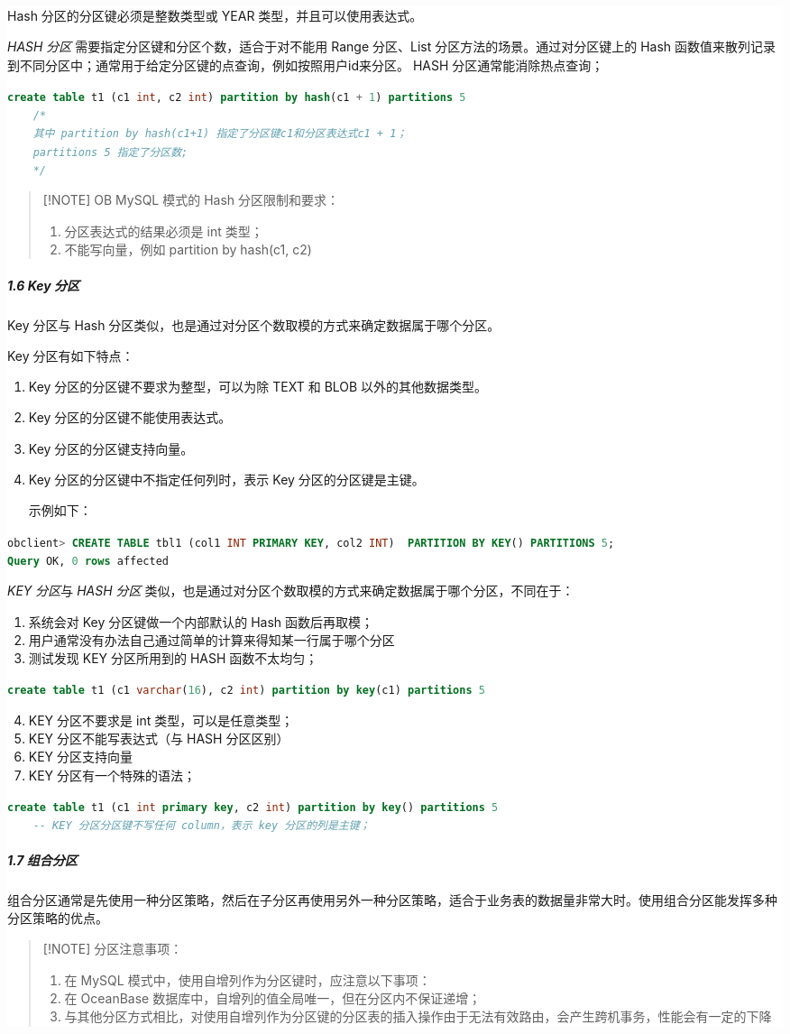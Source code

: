 
Hash 分区的分区键必须是整数类型或 YEAR 类型，并且可以使用表达式。

*HASH 分区* 需要指定分区键和分区个数，适合于对不能用 Range 分区、List 分区方法的场景。通过对分区键上的 Hash 函数值来散列记录到不同分区中；通常用于给定分区键的点查询，例如按照用户id来分区。 HASH 分区通常能消除热点查询；

```sql
create table t1 (c1 int, c2 int) partition by hash(c1 + 1) partitions 5
	/*
	其中 partition by hash(c1+1) 指定了分区键c1和分区表达式c1 + 1；
	partitions 5 指定了分区数;
	*/
```

> [!NOTE] OB MySQL 模式的 Hash 分区限制和要求：
> 1. 分区表达式的结果必须是 int 类型；
> 2. 不能写向量，例如 partition by hash(c1, c2)

##### 1.6 Key 分区

Key 分区与 Hash 分区类似，也是通过对分区个数取模的方式来确定数据属于哪个分区。

Key 分区有如下特点：

1. Key 分区的分区键不要求为整型，可以为除 TEXT 和 BLOB 以外的其他数据类型。
2. Key 分区的分区键不能使用表达式。
3. Key 分区的分区键支持向量。
4. Key 分区的分区键中不指定任何列时，表示 Key 分区的分区键是主键。
    
    示例如下：
```sql
obclient> CREATE TABLE tbl1 (col1 INT PRIMARY KEY, col2 INT)  PARTITION BY KEY() PARTITIONS 5;
Query OK, 0 rows affected
```


*KEY 分区*与 *HASH 分区* 类似，也是通过对分区个数取模的方式来确定数据属于哪个分区，不同在于：
1. 系统会对 Key 分区键做一个内部默认的 Hash 函数后再取模；
2. 用户通常没有办法自己通过简单的计算来得知某一行属于哪个分区
3. 测试发现 KEY 分区所用到的 HASH 函数不太均匀；
```sql
create table t1 (c1 varchar(16), c2 int) partition by key(c1) partitions 5
```
4. KEY 分区不要求是 int 类型，可以是任意类型；
5. KEY 分区不能写表达式（与 HASH 分区区别）
6. KEY 分区支持向量
7. KEY 分区有一个特殊的语法；
```sql
create table t1 (c1 int primary key, c2 int) partition by key() partitions 5
	-- KEY 分区分区键不写任何 column，表示 key 分区的列是主键；
```


##### 1.7 组合分区
组合分区通常是先使用一种分区策略，然后在子分区再使用另外一种分区策略，适合于业务表的数据量非常大时。使用组合分区能发挥多种分区策略的优点。

> [!NOTE] 分区注意事项：
> 1. 在 MySQL 模式中，使用自增列作为分区键时，应注意以下事项：
> 	1. 在 OceanBase 数据库中，自增列的值全局唯一，但在分区内不保证递增；
> 	2. 与其他分区方式相比，对使用自增列作为分区键的分区表的插入操作由于无法有效路由，会产生跨机事务，性能会有一定的下降
